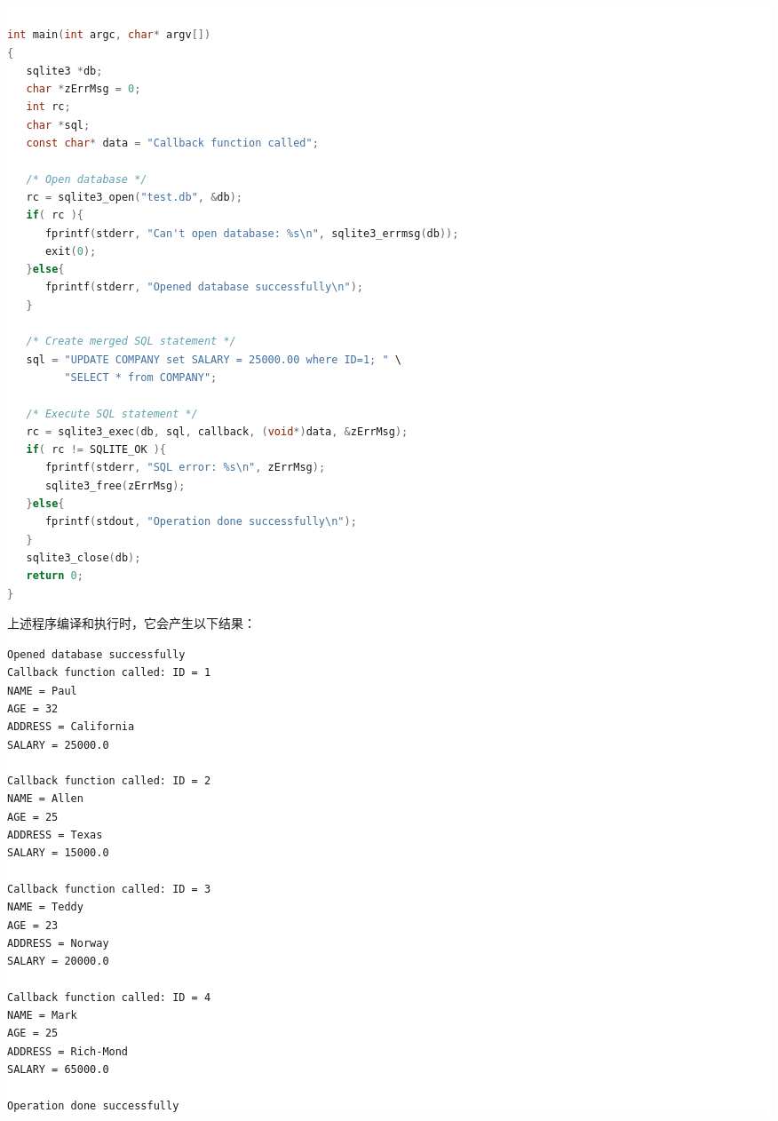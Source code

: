 ```c

int main(int argc, char* argv[])
{
   sqlite3 *db;
   char *zErrMsg = 0;
   int rc;
   char *sql;
   const char* data = "Callback function called";

   /* Open database */
   rc = sqlite3_open("test.db", &db);
   if( rc ){
      fprintf(stderr, "Can't open database: %s\n", sqlite3_errmsg(db));
      exit(0);
   }else{
      fprintf(stderr, "Opened database successfully\n");
   }

   /* Create merged SQL statement */
   sql = "UPDATE COMPANY set SALARY = 25000.00 where ID=1; " \
         "SELECT * from COMPANY";

   /* Execute SQL statement */
   rc = sqlite3_exec(db, sql, callback, (void*)data, &zErrMsg);
   if( rc != SQLITE_OK ){
      fprintf(stderr, "SQL error: %s\n", zErrMsg);
      sqlite3_free(zErrMsg);
   }else{
      fprintf(stdout, "Operation done successfully\n");
   }
   sqlite3_close(db);
   return 0;
}
```

上述程序编译和执行时，它会产生以下结果：

```
Opened database successfully
Callback function called: ID = 1
NAME = Paul
AGE = 32
ADDRESS = California
SALARY = 25000.0

Callback function called: ID = 2
NAME = Allen
AGE = 25
ADDRESS = Texas
SALARY = 15000.0

Callback function called: ID = 3
NAME = Teddy
AGE = 23
ADDRESS = Norway
SALARY = 20000.0

Callback function called: ID = 4
NAME = Mark
AGE = 25
ADDRESS = Rich-Mond
SALARY = 65000.0

Operation done successfully
```